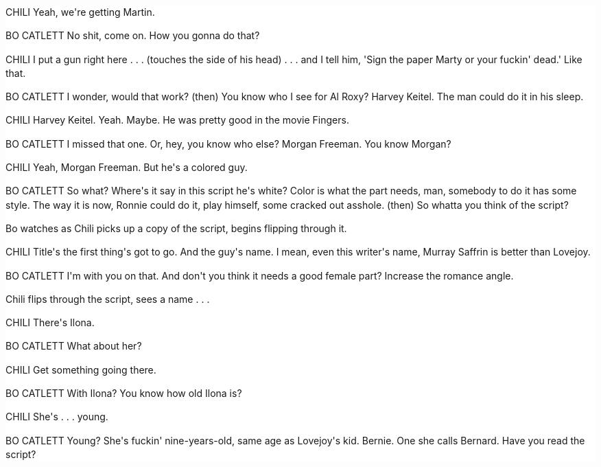 CHILI
Yeah, we're getting Martin. 

BO CATLETT
No shit, come on. How you gonna do that? 

CHILI
I put a gun right here . . .
(touches the side of his head)
. . . and I tell him, 'Sign the paper Marty or your fuckin' dead.' Like that. 

BO CATLETT
I wonder, would that work?
(then)
You know who I see for Al Roxy? Harvey Keitel. The man could do it in his sleep. 

CHILI
Harvey Keitel. Yeah. Maybe. He was pretty good in the movie Fingers. 

BO CATLETT
I missed that one. Or, hey, you know who else? Morgan Freeman. You know Morgan? 

CHILI
Yeah, Morgan Freeman. But he's a colored guy. 

BO CATLETT
So what? Where's it say in this script he's white? Color is what the part needs, man, somebody to do it has some style. The way it is now, Ronnie could do it, play himself, some cracked out asshole.
(then)
So whatta you think of the script? 

Bo watches as Chili picks up a copy of the script, begins flipping through it. 

CHILI
Title's the first thing's got to go. And the guy's name. I mean, even this writer's name, Murray Saffrin is better than Lovejoy. 

BO CATLETT
I'm with you on that. And don't you think it needs a good female part? Increase the romance angle. 

Chili flips through the script, sees a name . . . 

CHILI
There's Ilona. 

BO CATLETT
What about her? 

CHILI
Get something going there. 

BO CATLETT
With Ilona? You know how old Ilona is? 

CHILI
She's . . . young. 

BO CATLETT
Young? She's fuckin' nine-years-old, same age as Lovejoy's kid. Bernie. One she calls Bernard. Have you read the script? 
